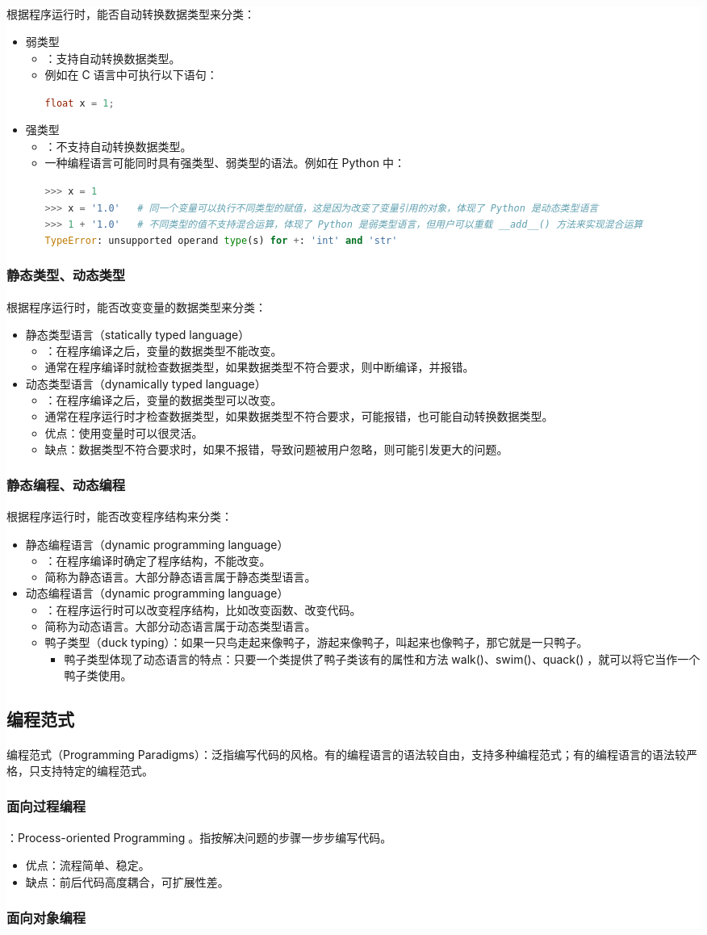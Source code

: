 根据程序运行时，能否自动转换数据类型来分类：
- 弱类型
  - ：支持自动转换数据类型。
  - 例如在 C 语言中可执行以下语句：
    ```c
    float x = 1;
    ```
- 强类型
  - ：不支持自动转换数据类型。
  - 一种编程语言可能同时具有强类型、弱类型的语法。例如在 Python 中：
    ```py
    >>> x = 1
    >>> x = '1.0'   # 同一个变量可以执行不同类型的赋值，这是因为改变了变量引用的对象，体现了 Python 是动态类型语言
    >>> 1 + '1.0'   # 不同类型的值不支持混合运算，体现了 Python 是弱类型语言，但用户可以重载 __add__() 方法来实现混合运算
    TypeError: unsupported operand type(s) for +: 'int' and 'str'
    ```

### 静态类型、动态类型

根据程序运行时，能否改变变量的数据类型来分类：
- 静态类型语言（statically typed language）
  - ：在程序编译之后，变量的数据类型不能改变。
  - 通常在程序编译时就检查数据类型，如果数据类型不符合要求，则中断编译，并报错。
- 动态类型语言（dynamically typed language）
  - ：在程序编译之后，变量的数据类型可以改变。
  - 通常在程序运行时才检查数据类型，如果数据类型不符合要求，可能报错，也可能自动转换数据类型。
  - 优点：使用变量时可以很灵活。
  - 缺点：数据类型不符合要求时，如果不报错，导致问题被用户忽略，则可能引发更大的问题。

### 静态编程、动态编程

根据程序运行时，能否改变程序结构来分类：
- 静态编程语言（dynamic programming language）
  - ：在程序编译时确定了程序结构，不能改变。
  - 简称为静态语言。大部分静态语言属于静态类型语言。
- 动态编程语言（dynamic programming language）
  - ：在程序运行时可以改变程序结构，比如改变函数、改变代码。
  - 简称为动态语言。大部分动态语言属于动态类型语言。
  - 鸭子类型（duck typing）：如果一只鸟走起来像鸭子，游起来像鸭子，叫起来也像鸭子，那它就是一只鸭子。
    - 鸭子类型体现了动态语言的特点：只要一个类提供了鸭子类该有的属性和方法 walk()、swim()、quack() ，就可以将它当作一个鸭子类使用。

## 编程范式

编程范式（Programming Paradigms）：泛指编写代码的风格。有的编程语言的语法较自由，支持多种编程范式；有的编程语言的语法较严格，只支持特定的编程范式。

### 面向过程编程

：Process-oriented Programming 。指按解决问题的步骤一步步编写代码。
- 优点：流程简单、稳定。
- 缺点：前后代码高度耦合，可扩展性差。

### 面向对象编程

